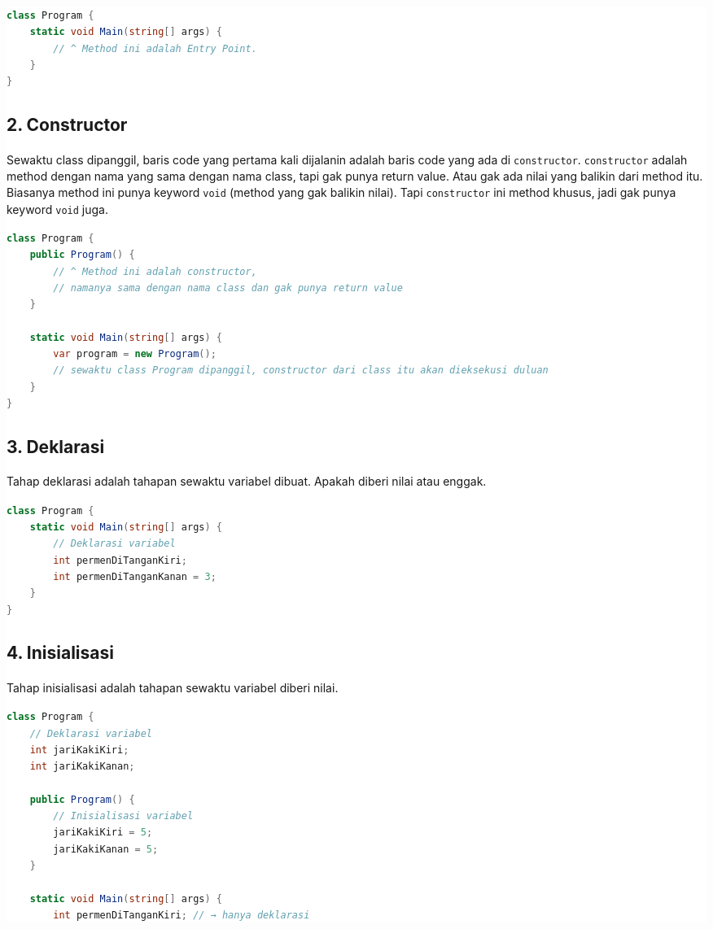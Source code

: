 ```c#
class Program {
    static void Main(string[] args) {
        // ^ Method ini adalah Entry Point.
    }
}
```



## 2. Constructor

Sewaktu class dipanggil, baris code yang pertama kali dijalanin adalah baris code yang ada di `constructor`. `constructor` adalah method dengan nama yang sama dengan nama class, tapi gak punya return value. 
Atau gak ada nilai yang balikin dari method itu. Biasanya method ini punya keyword `void` (method yang gak balikin nilai). Tapi `constructor` ini method khusus, jadi gak punya keyword `void` juga.  

```c#
class Program {
    public Program() {
        // ^ Method ini adalah constructor,
        // namanya sama dengan nama class dan gak punya return value
    }

    static void Main(string[] args) {
        var program = new Program();
        // sewaktu class Program dipanggil, constructor dari class itu akan dieksekusi duluan
    }
}
```



## 3. Deklarasi

Tahap deklarasi adalah tahapan sewaktu variabel dibuat. Apakah diberi nilai atau enggak.

```c#
class Program {
    static void Main(string[] args) {
        // Deklarasi variabel
        int permenDiTanganKiri;
        int permenDiTanganKanan = 3;
    }
}
```



## 4. Inisialisasi

Tahap inisialisasi adalah tahapan sewaktu variabel diberi nilai.

```c#
class Program {
    // Deklarasi variabel
    int jariKakiKiri;
    int jariKakiKanan;

    public Program() {
        // Inisialisasi variabel
        jariKakiKiri = 5;
        jariKakiKanan = 5;
    }

    static void Main(string[] args) {
        int permenDiTanganKiri; // → hanya deklarasi
```